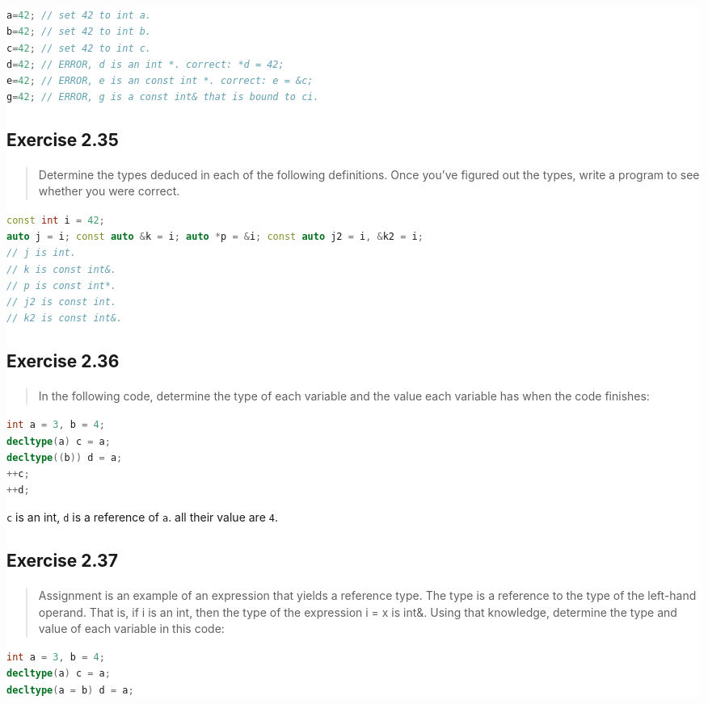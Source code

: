 ```cpp
a=42; // set 42 to int a.
b=42; // set 42 to int b.
c=42; // set 42 to int c.
d=42; // ERROR, d is an int *. correct: *d = 42;
e=42; // ERROR, e is an const int *. correct: e = &c;
g=42; // ERROR, g is a const int& that is bound to ci.
```

## Exercise 2.35

> Determine the types deduced in each of the following definitions.
> Once you’ve figured out the types,
> write a program to see whether you were correct.

```cpp
const int i = 42;
auto j = i; const auto &k = i; auto *p = &i; const auto j2 = i, &k2 = i;
// j is int.
// k is const int&.
// p is const int*.
// j2 is const int.
// k2 is const int&.
```

## Exercise 2.36

> In the following code, determine the type of each variable
> and the value each variable has when the code finishes:

```cpp
int a = 3, b = 4;
decltype(a) c = a;
decltype((b)) d = a;
++c;
++d;
```

`c` is an int, `d` is a reference of `a`.
all their value are `4`.

## Exercise 2.37

> Assignment is an example of an expression that yields a reference type. The type is a reference to the type of the
> left-hand operand. That is, if i is an int, then the type of the expression i = x is int&. Using that knowledge,
> determine the type and value of each variable in this code:

```cpp
int a = 3, b = 4;
decltype(a) c = a;
decltype(a = b) d = a;
```
